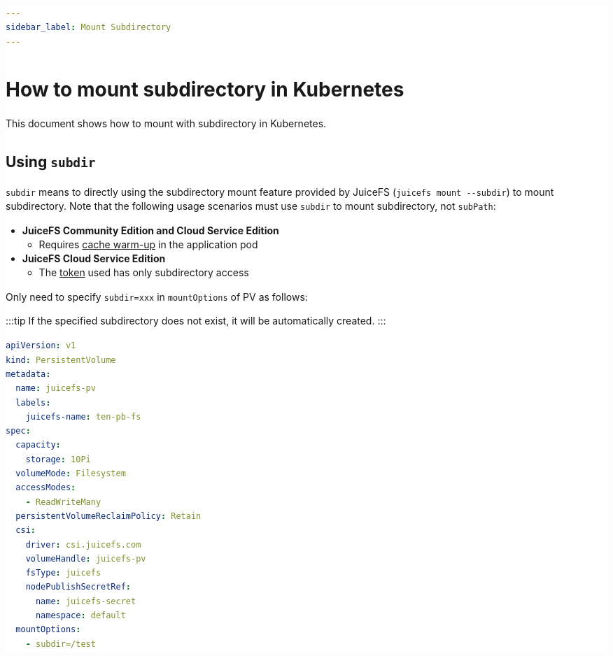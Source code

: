 ```yaml
---
sidebar_label: Mount Subdirectory
---
```


# How to mount subdirectory in Kubernetes

This document shows how to mount with subdirectory in Kubernetes.

## Using `subdir`

`subdir` means to directly using the subdirectory mount feature provided by JuiceFS (`juicefs mount --subdir`) to mount subdirectory. Note that the following usage scenarios must use `subdir` to mount subdirectory, not `subPath`:

- **JuiceFS Community Edition and Cloud Service Edition**
  - Requires [cache warm-up](https://juicefs.com/docs/community/cache_management#cache-warm-up) in the application pod
- **JuiceFS Cloud Service Edition**
  - The [token](https://juicefs.com/docs/cloud/metadata) used has only subdirectory access

Only need to specify `subdir=xxx` in `mountOptions` of PV as follows:

:::tip
If the specified subdirectory does not exist, it will be automatically created.
:::

```yaml {21-22}
apiVersion: v1
kind: PersistentVolume
metadata:
  name: juicefs-pv
  labels:
    juicefs-name: ten-pb-fs
spec:
  capacity:
    storage: 10Pi
  volumeMode: Filesystem
  accessModes:
    - ReadWriteMany
  persistentVolumeReclaimPolicy: Retain
  csi:
    driver: csi.juicefs.com
    volumeHandle: juicefs-pv
    fsType: juicefs
    nodePublishSecretRef:
      name: juicefs-secret
      namespace: default
  mountOptions:
    - subdir=/test
```
